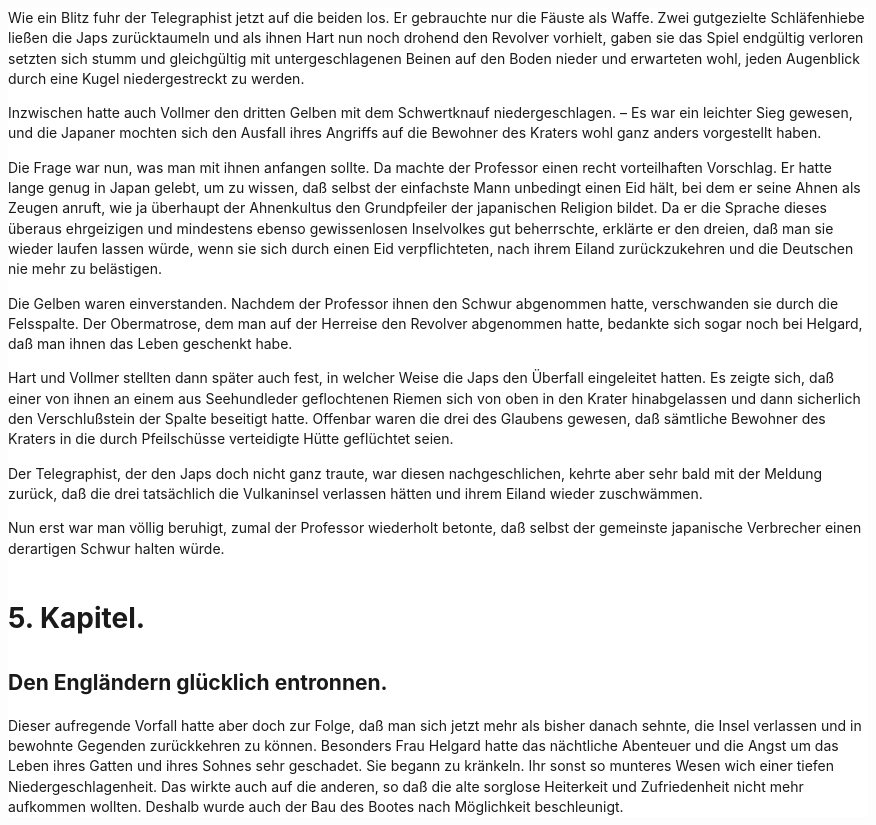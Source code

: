 Wie ein Blitz fuhr der Telegraphist jetzt auf die beiden los. Er gebrauchte nur
die Fäuste als Waffe. Zwei gutgezielte Schläfenhiebe ließen die Japs
zurücktaumeln und als ihnen Hart nun noch drohend den Revolver vorhielt, gaben
sie das Spiel endgültig verloren setzten sich stumm und gleichgültig mit
untergeschlagenen Beinen auf den Boden nieder und erwarteten wohl, jeden
Augenblick durch eine Kugel niedergestreckt zu werden.

Inzwischen hatte auch Vollmer den dritten Gelben mit dem Schwertknauf
niedergeschlagen. – Es war ein leichter Sieg gewesen, und die Japaner mochten
sich den Ausfall ihres Angriffs auf die Bewohner des Kraters wohl ganz anders
vorgestellt haben.

Die Frage war nun, was man mit ihnen anfangen sollte. Da machte der Professor
einen recht vorteilhaften Vorschlag. Er hatte lange genug in Japan gelebt, um
zu wissen, daß selbst der einfachste Mann unbedingt einen Eid hält, bei dem er
seine Ahnen als Zeugen anruft, wie ja überhaupt der Ahnenkultus den
Grundpfeiler der japanischen Religion bildet. Da er die Sprache dieses überaus
ehrgeizigen und mindestens ebenso gewissenlosen Inselvolkes gut beherrschte,
erklärte er den dreien, daß man sie wieder laufen lassen würde, wenn sie sich
durch einen Eid verpflichteten, nach ihrem Eiland zurückzukehren und die
Deutschen nie mehr zu belästigen.

Die Gelben waren einverstanden. Nachdem der Professor ihnen den Schwur
abgenommen hatte, verschwanden sie durch die Felsspalte. Der Obermatrose, dem
man auf der Herreise den Revolver abgenommen hatte, bedankte sich sogar noch
bei Helgard, daß man ihnen das Leben geschenkt habe.

Hart und Vollmer stellten dann später auch fest, in welcher Weise die Japs den
Überfall eingeleitet hatten. Es zeigte sich, daß einer von ihnen an einem aus
Seehundleder geflochtenen Riemen sich von oben in den Krater hinabgelassen und
dann sicherlich den Verschlußstein der Spalte beseitigt hatte. Offenbar waren
die drei des Glaubens gewesen, daß sämtliche Bewohner des Kraters in die durch
Pfeilschüsse verteidigte Hütte geflüchtet seien.

Der Telegraphist, der den Japs doch nicht ganz traute, war diesen
nachgeschlichen, kehrte aber sehr bald mit der Meldung zurück, daß die drei
tatsächlich die Vulkaninsel verlassen hätten und ihrem Eiland wieder
zuschwämmen.

Nun erst war man völlig beruhigt, zumal der Professor wiederholt betonte, daß
selbst der gemeinste japanische Verbrecher einen derartigen Schwur halten
würde.

 
5\. Kapitel.
============
Den Engländern glücklich entronnen.
------------

Dieser aufregende Vorfall hatte aber doch zur Folge, daß man sich jetzt mehr
als bisher danach sehnte, die Insel verlassen und in bewohnte Gegenden
zurückkehren zu können. Besonders Frau Helgard hatte das nächtliche Abenteuer
und die Angst um das Leben ihres Gatten und ihres Sohnes sehr geschadet. Sie
begann zu kränkeln. Ihr sonst so munteres Wesen wich einer tiefen
Niedergeschlagenheit. Das wirkte auch auf die anderen, so daß die alte sorglose
Heiterkeit und Zufriedenheit nicht mehr aufkommen wollten. Deshalb wurde auch
der Bau des Bootes nach Möglichkeit beschleunigt.
